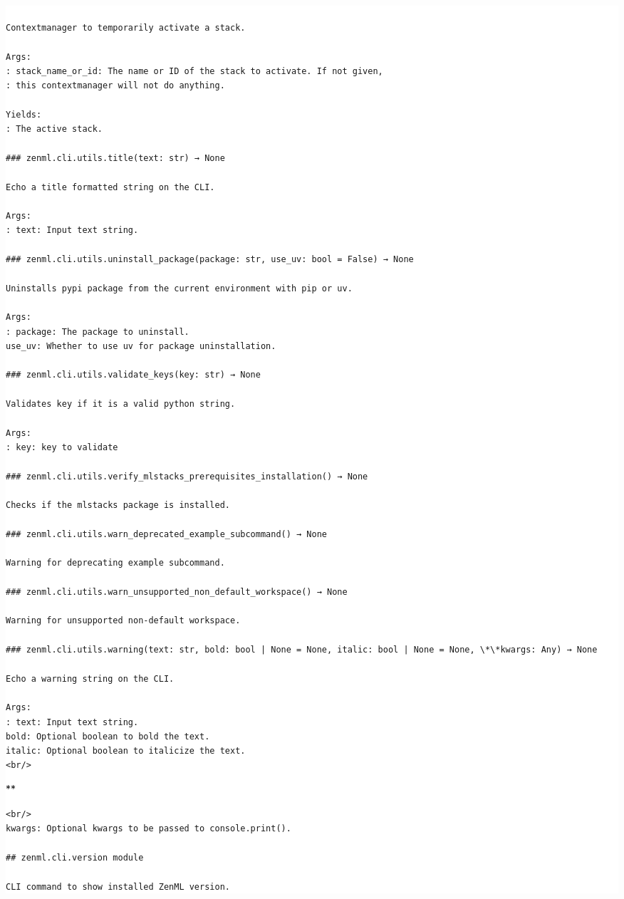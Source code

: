   ```

Contextmanager to temporarily activate a stack.

Args:
: stack_name_or_id: The name or ID of the stack to activate. If not given,
  : this contextmanager will not do anything.

Yields:
: The active stack.

### zenml.cli.utils.title(text: str) → None

Echo a title formatted string on the CLI.

Args:
: text: Input text string.

### zenml.cli.utils.uninstall_package(package: str, use_uv: bool = False) → None

Uninstalls pypi package from the current environment with pip or uv.

Args:
: package: The package to uninstall.
  use_uv: Whether to use uv for package uninstallation.

### zenml.cli.utils.validate_keys(key: str) → None

Validates key if it is a valid python string.

Args:
: key: key to validate

### zenml.cli.utils.verify_mlstacks_prerequisites_installation() → None

Checks if the mlstacks package is installed.

### zenml.cli.utils.warn_deprecated_example_subcommand() → None

Warning for deprecating example subcommand.

### zenml.cli.utils.warn_unsupported_non_default_workspace() → None

Warning for unsupported non-default workspace.

### zenml.cli.utils.warning(text: str, bold: bool | None = None, italic: bool | None = None, \*\*kwargs: Any) → None

Echo a warning string on the CLI.

Args:
: text: Input text string.
  bold: Optional boolean to bold the text.
  italic: Optional boolean to italicize the text.
  <br/>
  ```
  **
  ```
  <br/>
  kwargs: Optional kwargs to be passed to console.print().

## zenml.cli.version module

CLI command to show installed ZenML version.
  ```